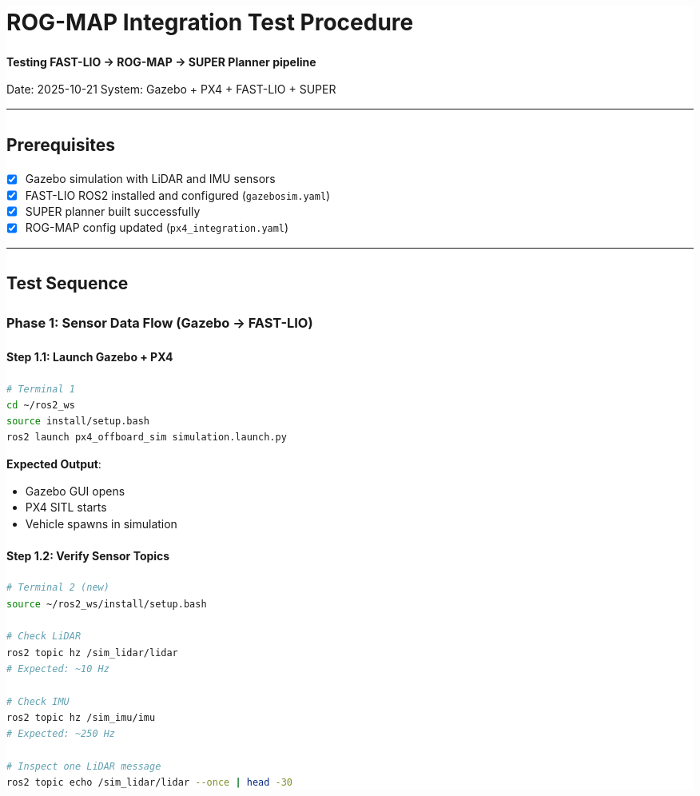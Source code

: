 # ROG-MAP Integration Test Procedure

**Testing FAST-LIO → ROG-MAP → SUPER Planner pipeline**

Date: 2025-10-21
System: Gazebo + PX4 + FAST-LIO + SUPER

---

## Prerequisites

- [x] Gazebo simulation with LiDAR and IMU sensors
- [x] FAST-LIO ROS2 installed and configured (`gazebosim.yaml`)
- [x] SUPER planner built successfully
- [x] ROG-MAP config updated (`px4_integration.yaml`)

---

## Test Sequence

### Phase 1: Sensor Data Flow (Gazebo → FAST-LIO)

#### Step 1.1: Launch Gazebo + PX4

```bash
# Terminal 1
cd ~/ros2_ws
source install/setup.bash
ros2 launch px4_offboard_sim simulation.launch.py
```

**Expected Output**:
- Gazebo GUI opens
- PX4 SITL starts
- Vehicle spawns in simulation

#### Step 1.2: Verify Sensor Topics

```bash
# Terminal 2 (new)
source ~/ros2_ws/install/setup.bash

# Check LiDAR
ros2 topic hz /sim_lidar/lidar
# Expected: ~10 Hz

# Check IMU
ros2 topic hz /sim_imu/imu
# Expected: ~250 Hz

# Inspect one LiDAR message
ros2 topic echo /sim_lidar/lidar --once | head -30
```

